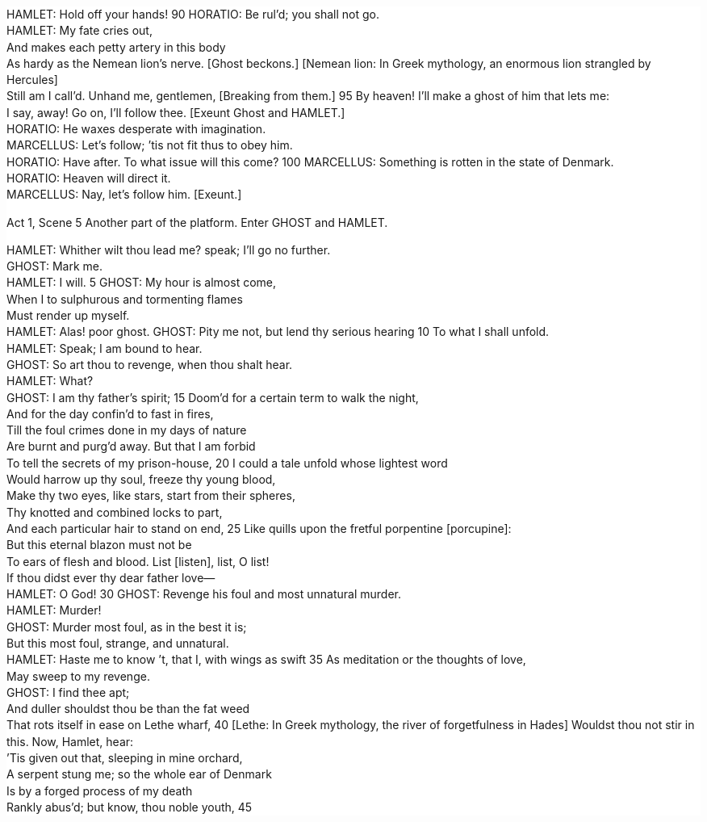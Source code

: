 HAMLET:  Hold off your hands!            90
HORATIO:  Be rul’d; you shall not go.   
HAMLET:  My fate cries out,   
And makes each petty artery in this body   
As hardy as the Nemean lion’s nerve.  [Ghost beckons.]
[Nemean lion: In Greek mythology, an enormous lion strangled by Hercules]  
Still am I call’d. Unhand me, gentlemen,  [Breaking from them.]            95
By heaven! I’ll make a ghost of him that lets me:   
I say, away! Go on, I’ll follow thee.  [Exeunt Ghost and HAMLET.]   
HORATIO:  He waxes desperate with imagination.   
MARCELLUS:  Let’s follow; ’tis not fit thus to obey him.   
HORATIO:  Have after. To what issue will this come?            100
MARCELLUS:  Something is rotten in the state of Denmark.   
HORATIO:  Heaven will direct it.   
MARCELLUS: Nay, let’s follow him.  [Exeunt.]

Act 1, Scene 5
Another part of the platform.
Enter GHOST and HAMLET.

HAMLET:  Whither wilt thou lead me? speak; I’ll go no further.   
GHOST:  Mark me.   
HAMLET:  I will.            5
GHOST:  My hour is almost come,   
When I to sulphurous and tormenting flames   
Must render up myself.   
HAMLET:  Alas! poor ghost. 
GHOST:  Pity me not, but lend thy serious hearing            10
To what I shall unfold.   
HAMLET:  Speak; I am bound to hear.   
GHOST:  So art thou to revenge, when thou shalt hear.   
HAMLET:  What?   
GHOST:  I am thy father’s spirit;            15
Doom’d for a certain term to walk the night,   
And for the day confin’d to fast in fires,   
Till the foul crimes done in my days of nature   
Are burnt and purg’d away. But that I am forbid   
To tell the secrets of my prison-house,            20
I could a tale unfold whose lightest word   
Would harrow up thy soul, freeze thy young blood,   
Make thy two eyes, like stars, start from their spheres,   
Thy knotted and combined locks to part,   
And each particular hair to stand on end,            25
Like quills upon the fretful porpentine [porcupine]:   
But this eternal blazon must not be   
To ears of flesh and blood. List [listen], list, O list!   
If thou didst ever thy dear father love—   
HAMLET:  O God!            30
GHOST:  Revenge his foul and most unnatural murder.   
HAMLET:  Murder!   
GHOST:  Murder most foul, as in the best it is;   
But this most foul, strange, and unnatural.   
HAMLET:  Haste me to know ’t, that I, with wings as swift            35
As meditation or the thoughts of love,   
May sweep to my revenge.   
GHOST:  I find thee apt;   
And duller shouldst thou be than the fat weed   
That rots itself in ease on Lethe wharf,            40
[Lethe: In Greek mythology, the river of forgetfulness in Hades]
Wouldst thou not stir in this. Now, Hamlet, hear:   
’Tis given out that, sleeping in mine orchard,   
A serpent stung me; so the whole ear of Denmark   
Is by a forged process of my death   
Rankly abus’d; but know, thou noble youth,            45